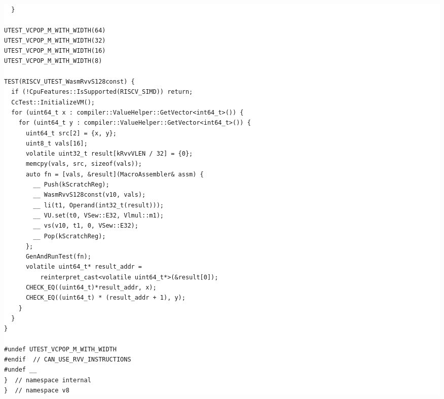 ```
  }

UTEST_VCPOP_M_WITH_WIDTH(64)
UTEST_VCPOP_M_WITH_WIDTH(32)
UTEST_VCPOP_M_WITH_WIDTH(16)
UTEST_VCPOP_M_WITH_WIDTH(8)

TEST(RISCV_UTEST_WasmRvvS128const) {
  if (!CpuFeatures::IsSupported(RISCV_SIMD)) return;
  CcTest::InitializeVM();
  for (uint64_t x : compiler::ValueHelper::GetVector<int64_t>()) {
    for (uint64_t y : compiler::ValueHelper::GetVector<int64_t>()) {
      uint64_t src[2] = {x, y};
      uint8_t vals[16];
      volatile uint32_t result[kRvvVLEN / 32] = {0};
      memcpy(vals, src, sizeof(vals));
      auto fn = [vals, &result](MacroAssembler& assm) {
        __ Push(kScratchReg);
        __ WasmRvvS128const(v10, vals);
        __ li(t1, Operand(int32_t(result)));
        __ VU.set(t0, VSew::E32, Vlmul::m1);
        __ vs(v10, t1, 0, VSew::E32);
        __ Pop(kScratchReg);
      };
      GenAndRunTest(fn);
      volatile uint64_t* result_addr =
          reinterpret_cast<volatile uint64_t*>(&result[0]);
      CHECK_EQ((uint64_t)*result_addr, x);
      CHECK_EQ((uint64_t) * (result_addr + 1), y);
    }
  }
}

#undef UTEST_VCPOP_M_WITH_WIDTH
#endif  // CAN_USE_RVV_INSTRUCTIONS
#undef __
}  // namespace internal
}  // namespace v8
```